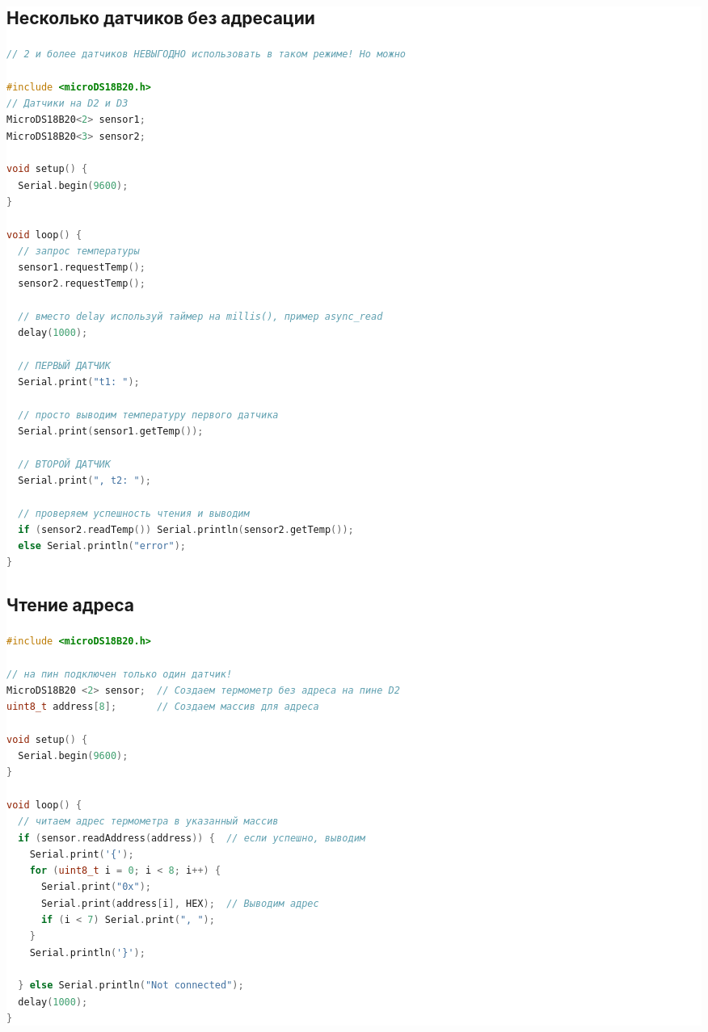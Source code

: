 ## Несколько датчиков без адресации
```cpp
// 2 и более датчиков НЕВЫГОДНО использовать в таком режиме! Но можно

#include <microDS18B20.h>
// Датчики на D2 и D3
MicroDS18B20<2> sensor1;
MicroDS18B20<3> sensor2;

void setup() {
  Serial.begin(9600);
}

void loop() {
  // запрос температуры
  sensor1.requestTemp();
  sensor2.requestTemp();

  // вместо delay используй таймер на millis(), пример async_read
  delay(1000);

  // ПЕРВЫЙ ДАТЧИК
  Serial.print("t1: ");
  
  // просто выводим температуру первого датчика
  Serial.print(sensor1.getTemp());

  // ВТОРОЙ ДАТЧИК
  Serial.print(", t2: ");
  
  // проверяем успешность чтения и выводим
  if (sensor2.readTemp()) Serial.println(sensor2.getTemp());
  else Serial.println("error");
}
```

## Чтение адреса
```cpp
#include <microDS18B20.h>

// на пин подключен только один датчик!
MicroDS18B20 <2> sensor;  // Создаем термометр без адреса на пине D2
uint8_t address[8];       // Создаем массив для адреса

void setup() {
  Serial.begin(9600);
}

void loop() {
  // читаем адрес термометра в указанный массив
  if (sensor.readAddress(address)) {  // если успешно, выводим
    Serial.print('{');
    for (uint8_t i = 0; i < 8; i++) {
      Serial.print("0x");
      Serial.print(address[i], HEX);  // Выводим адрес
      if (i < 7) Serial.print(", ");
    }
    Serial.println('}');

  } else Serial.println("Not connected");
  delay(1000);
}
```